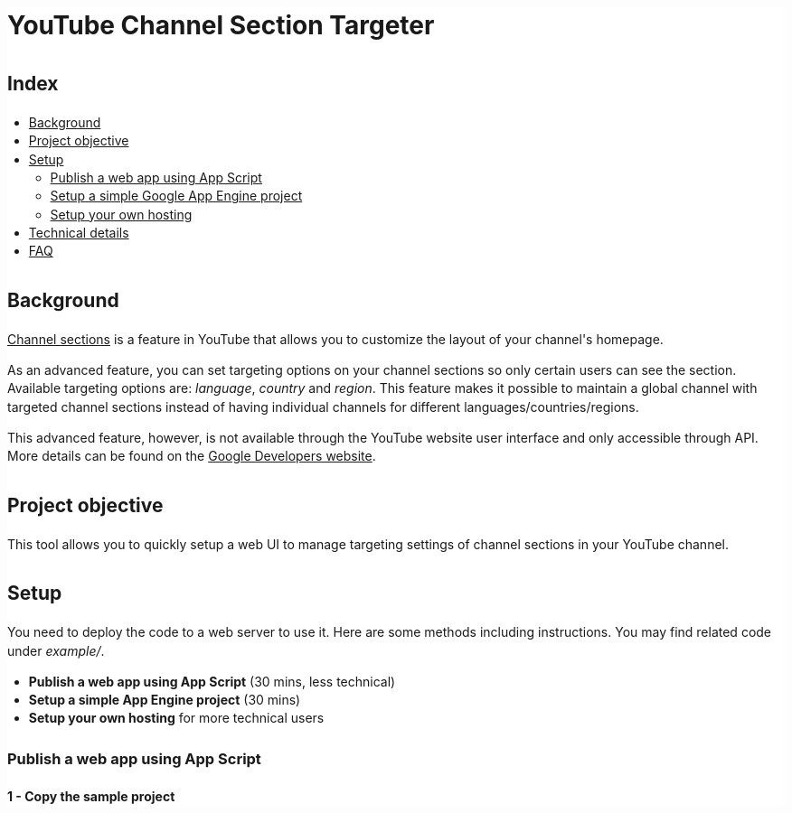 # YouTube Channel Section Targeter

## Index

-   [Background](#background)
-   [Project objective](#project-objective)
-   [Setup](#setup)
    -   [Publish a web app using App
        Script](#publish-a-web-app-using-app-script)
    -   [Setup a simple Google App Engine
        project](#setup-a-simple-google-app-engine-project)
    -   [Setup your own hosting](#setup-your-own-hosting)
-   [Technical details](#technical-details)
-   [FAQ](#faq)

## Background

[Channel sections](https://support.google.com/youtube/answer/3027787?hl=en) is a
feature in YouTube that allows you to customize the layout of your channel's
homepage.

As an advanced feature, you can set targeting options on your channel sections
so only certain users can see the section. Available targeting options are:
*language*, *country* and *region*. This feature makes it possible to maintain a
global channel with targeted channel sections instead of having individual
channels for different languages/countries/regions.

This advanced feature, however, is not available through the YouTube website
user interface and only accessible through API. More details can be found on the
[Google Developers
website](https://developers.google.com/youtube/v3/docs/channelSections).

## Project objective

This tool allows you to quickly setup a web UI to manage targeting settings of
channel sections in your YouTube channel.

## Setup

You need to deploy the code to a web server to use it. Here are some methods
including instructions. You may find related code under *example/*.

* **Publish a web app using App Script** (30 mins, less technical)
* **Setup a simple App Engine project** (30 mins)
* **Setup your own hosting** for more technical users

### Publish a web app using App Script

#### 1 - Copy the sample project
